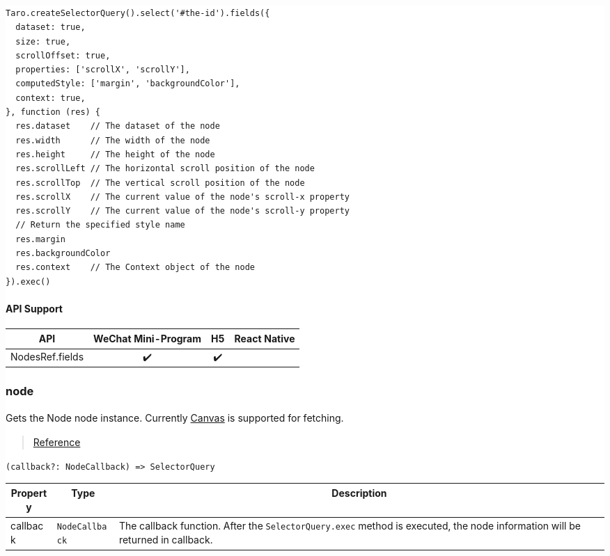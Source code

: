 ```tsx
Taro.createSelectorQuery().select('#the-id').fields({
  dataset: true,
  size: true,
  scrollOffset: true,
  properties: ['scrollX', 'scrollY'],
  computedStyle: ['margin', 'backgroundColor'],
  context: true,
}, function (res) {
  res.dataset    // The dataset of the node
  res.width      // The width of the node
  res.height     // The height of the node
  res.scrollLeft // The horizontal scroll position of the node
  res.scrollTop  // The vertical scroll position of the node
  res.scrollX    // The current value of the node's scroll-x property
  res.scrollY    // The current value of the node's scroll-y property
  // Return the specified style name
  res.margin
  res.backgroundColor
  res.context    // The Context object of the node
}).exec()
```

#### API Support

| API | WeChat Mini-Program | H5 | React Native |
| :---: | :---: | :---: | :---: |
| NodesRef.fields | ✔️ | ✔️ |  |

### node

Gets the Node node instance. Currently [Canvas](https://developers.weixin.qq.com/miniprogram/dev/component/canvas.html) is supported for fetching.

> [Reference](https://developers.weixin.qq.com/miniprogram/en/dev/api/wxml/NodesRef.node.html)

```tsx
(callback?: NodeCallback) => SelectorQuery
```

<table>
  <thead>
    <tr>
      <th>Property</th>
      <th>Type</th>
      <th>Description</th>
    </tr>
  </thead>
  <tbody>
    <tr>
      <td>callback</td>
      <td><code>NodeCallback</code></td>
      <td>The callback function. After the <code>SelectorQuery.exec</code> method is executed, the node information will be returned in callback.</td>
    </tr>
  </tbody>
</table>

